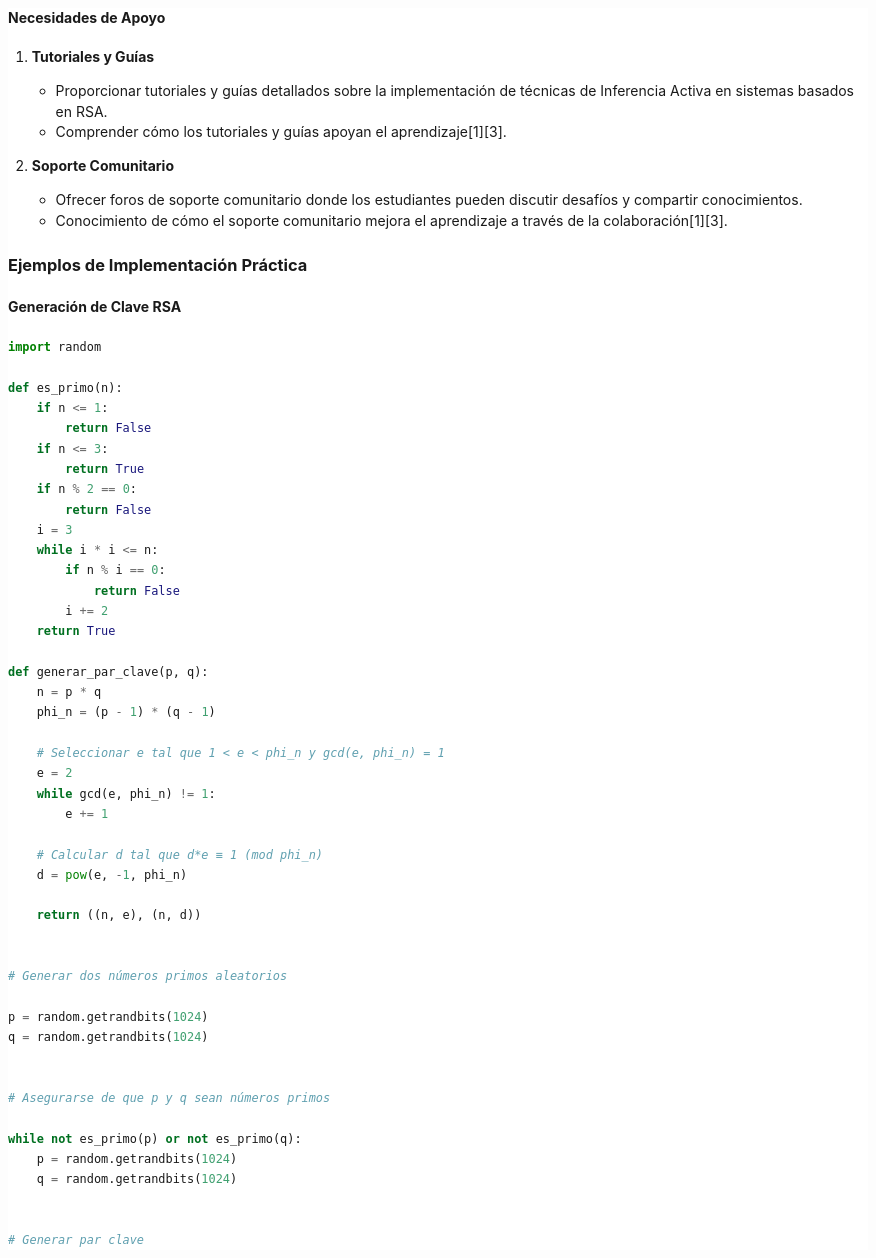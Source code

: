 #### Necesidades de Apoyo

1. **Tutoriales y Guías**
   - Proporcionar tutoriales y guías detallados sobre la implementación de técnicas de Inferencia Activa en sistemas basados en RSA.
   - Comprender cómo los tutoriales y guías apoyan el aprendizaje[1][3].

2. **Soporte Comunitario**
   - Ofrecer foros de soporte comunitario donde los estudiantes pueden discutir desafíos y compartir conocimientos.
   - Conocimiento de cómo el soporte comunitario mejora el aprendizaje a través de la colaboración[1][3].

### Ejemplos de Implementación Práctica

#### Generación de Clave RSA

```python
import random

def es_primo(n):
    if n <= 1:
        return False
    if n <= 3:
        return True
    if n % 2 == 0:
        return False
    i = 3
    while i * i <= n:
        if n % i == 0:
            return False
        i += 2
    return True

def generar_par_clave(p, q):
    n = p * q
    phi_n = (p - 1) * (q - 1)
    
    # Seleccionar e tal que 1 < e < phi_n y gcd(e, phi_n) = 1
    e = 2
    while gcd(e, phi_n) != 1:
        e += 1
    
    # Calcular d tal que d*e ≡ 1 (mod phi_n)
    d = pow(e, -1, phi_n)
    
    return ((n, e), (n, d))


# Generar dos números primos aleatorios

p = random.getrandbits(1024)
q = random.getrandbits(1024)


# Asegurarse de que p y q sean números primos

while not es_primo(p) or not es_primo(q):
    p = random.getrandbits(1024)
    q = random.getrandbits(1024)


# Generar par clave

```